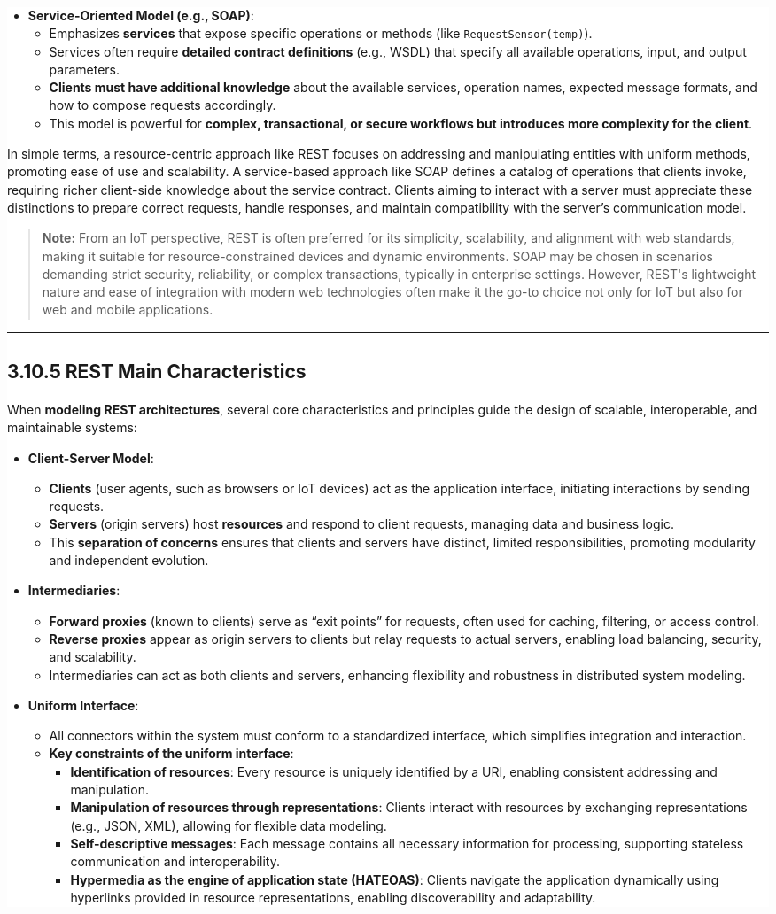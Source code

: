 - **Service-Oriented Model (e.g., SOAP)**:
  - Emphasizes **services** that expose specific operations or methods (like `RequestSensor(temp)`).
  - Services often require **detailed contract definitions** (e.g., WSDL) that specify all available operations, input, and output parameters.
  - **Clients must have additional knowledge** about the available services, operation names, expected message formats, and how to compose requests accordingly.
  - This model is powerful for **complex, transactional, or secure workflows but introduces more complexity for the client**.

In simple terms, a resource-centric approach like REST focuses on addressing and manipulating entities with uniform methods, promoting ease of use and scalability. A service-based approach like SOAP defines a catalog of operations that clients invoke, requiring richer client-side knowledge about the service contract. Clients aiming to interact with a server must appreciate these distinctions to prepare correct requests, handle responses, and maintain compatibility with the server’s communication model.

> **Note:** From an IoT perspective, REST is often preferred for its simplicity, scalability, and alignment with web standards, making it suitable for resource-constrained devices and dynamic environments. SOAP may be chosen in scenarios demanding strict security, reliability, or complex transactions, typically in enterprise settings. However, REST's lightweight nature and ease of integration with modern web technologies often make it the go-to choice not only for IoT but also for web and mobile applications.

---

## 3.10.5 REST Main Characteristics

When **modeling REST architectures**, several core characteristics and principles guide the design of scalable, interoperable, and maintainable systems:

- **Client-Server Model**:  
  - **Clients** (user agents, such as browsers or IoT devices) act as the application interface, initiating interactions by sending requests.
  - **Servers** (origin servers) host **resources** and respond to client requests, managing data and business logic.
  - This **separation of concerns** ensures that clients and servers have distinct, limited responsibilities, promoting modularity and independent evolution.

- **Intermediaries**:  
  - **Forward proxies** (known to clients) serve as “exit points” for requests, often used for caching, filtering, or access control.
  - **Reverse proxies** appear as origin servers to clients but relay requests to actual servers, enabling load balancing, security, and scalability.
  - Intermediaries can act as both clients and servers, enhancing flexibility and robustness in distributed system modeling.

- **Uniform Interface**:  
  - All connectors within the system must conform to a standardized interface, which simplifies integration and interaction.
  - **Key constraints of the uniform interface**:
    - **Identification of resources**: Every resource is uniquely identified by a URI, enabling consistent addressing and manipulation.
    - **Manipulation of resources through representations**: Clients interact with resources by exchanging representations (e.g., JSON, XML), allowing for flexible data modeling.
    - **Self-descriptive messages**: Each message contains all necessary information for processing, supporting stateless communication and interoperability.
    - **Hypermedia as the engine of application state (HATEOAS)**: Clients navigate the application dynamically using hyperlinks provided in resource representations, enabling discoverability and adaptability.
